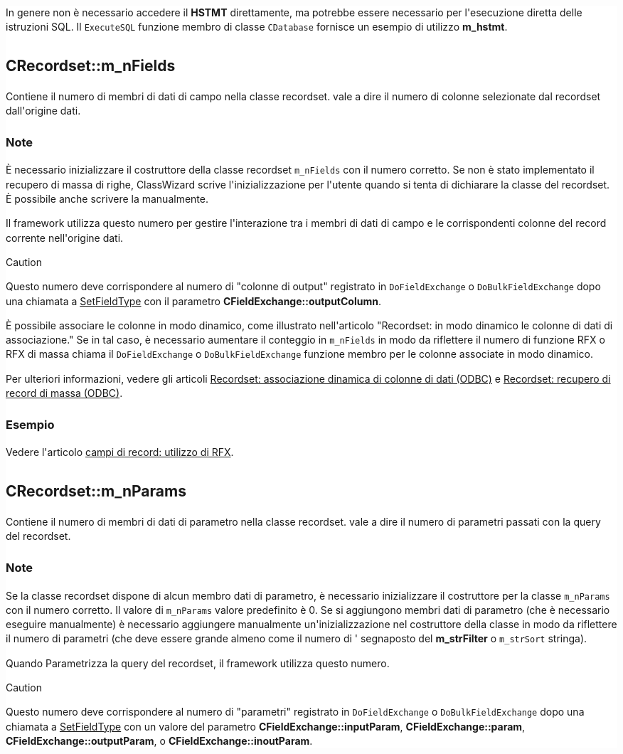  In genere non è necessario accedere il **HSTMT** direttamente, ma potrebbe essere necessario per l'esecuzione diretta delle istruzioni SQL. Il `ExecuteSQL` funzione membro di classe `CDatabase` fornisce un esempio di utilizzo **m_hstmt**.  
  
##  <a name="m_nfields"></a>  CRecordset::m_nFields  
 Contiene il numero di membri di dati di campo nella classe recordset. vale a dire il numero di colonne selezionate dal recordset dall'origine dati.  
  
### <a name="remarks"></a>Note  
 È necessario inizializzare il costruttore della classe recordset `m_nFields` con il numero corretto. Se non è stato implementato il recupero di massa di righe, ClassWizard scrive l'inizializzazione per l'utente quando si tenta di dichiarare la classe del recordset. È possibile anche scrivere la manualmente.  
  
 Il framework utilizza questo numero per gestire l'interazione tra i membri di dati di campo e le corrispondenti colonne del record corrente nell'origine dati.  
  
> [!CAUTION]
>  Questo numero deve corrispondere al numero di "colonne di output" registrato in `DoFieldExchange` o `DoBulkFieldExchange` dopo una chiamata a [SetFieldType](../../mfc/reference/cfieldexchange-class.md#setfieldtype) con il parametro **CFieldExchange::outputColumn**.  
  
 È possibile associare le colonne in modo dinamico, come illustrato nell'articolo "Recordset: in modo dinamico le colonne di dati di associazione." Se in tal caso, è necessario aumentare il conteggio in `m_nFields` in modo da riflettere il numero di funzione RFX o RFX di massa chiama il `DoFieldExchange` o `DoBulkFieldExchange` funzione membro per le colonne associate in modo dinamico.  
  
 Per ulteriori informazioni, vedere gli articoli [Recordset: associazione dinamica di colonne di dati (ODBC)](../../data/odbc/recordset-dynamically-binding-data-columns-odbc.md) e [Recordset: recupero di record di massa (ODBC)](../../data/odbc/recordset-fetching-records-in-bulk-odbc.md).  
  
### <a name="example"></a>Esempio  
 Vedere l'articolo [campi di record: utilizzo di RFX](../../data/odbc/record-field-exchange-using-rfx.md).  
  
##  <a name="m_nparams"></a>  CRecordset::m_nParams  
 Contiene il numero di membri di dati di parametro nella classe recordset. vale a dire il numero di parametri passati con la query del recordset.  
  
### <a name="remarks"></a>Note  
 Se la classe recordset dispone di alcun membro dati di parametro, è necessario inizializzare il costruttore per la classe `m_nParams` con il numero corretto. Il valore di `m_nParams` valore predefinito è 0. Se si aggiungono membri dati di parametro (che è necessario eseguire manualmente) è necessario aggiungere manualmente un'inizializzazione nel costruttore della classe in modo da riflettere il numero di parametri (che deve essere grande almeno come il numero di ' segnaposto del **m_strFilter**  o `m_strSort` stringa).  
  
 Quando Parametrizza la query del recordset, il framework utilizza questo numero.  
  
> [!CAUTION]
>  Questo numero deve corrispondere al numero di "parametri" registrato in `DoFieldExchange` o `DoBulkFieldExchange` dopo una chiamata a [SetFieldType](../../mfc/reference/cfieldexchange-class.md#setfieldtype) con un valore del parametro **CFieldExchange::inputParam**,  **CFieldExchange::param**, **CFieldExchange::outputParam**, o **CFieldExchange::inoutParam**.  
  